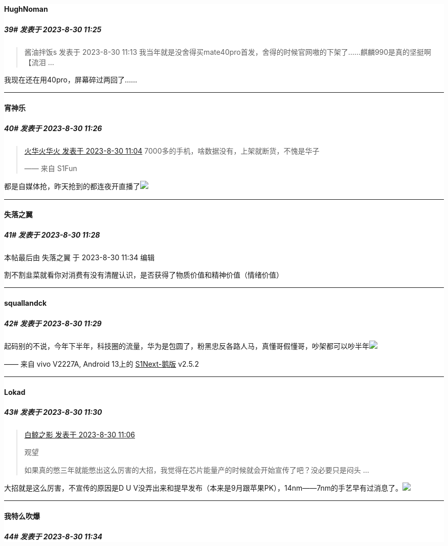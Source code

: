 ####  HughNoman  
##### 39#       发表于 2023-8-30 11:25

<blockquote>酱油拌饭s 发表于 2023-8-30 11:13
我当年就是没舍得买mate40pro首发，舍得的时候官网嗷的下架了……麒麟990是真的坚挺啊【流泪 ...</blockquote>
我现在还在用40pro，屏幕碎过两回了……

*****

####  宵神乐  
##### 40#       发表于 2023-8-30 11:26

<blockquote><a href="httphttps://bbs.saraba1st.com/2b/forum.php?mod=redirect&amp;goto=findpost&amp;pid=62224402&amp;ptid=2150523" target="_blank">火华火华火 发表于 2023-8-30 11:04</a>
7000多的手机，啥数据没有，上架就断货，不愧是华子

—— 来自 S1Fun</blockquote>
都是自媒体抢，昨天抢到的都连夜开直播了<img src="https://static.saraba1st.com/image/smiley/face2017/037.png" referrerpolicy="no-referrer">

*****

####  失落之翼  
##### 41#       发表于 2023-8-30 11:28

 本帖最后由 失落之翼 于 2023-8-30 11:34 编辑 

割不割韭菜就看你对消费有没有清醒认识，是否获得了物质价值和精神价值（情绪价值）

*****

####  squallandck  
##### 42#       发表于 2023-8-30 11:29

起码别的不说，今年下半年，科技圈的流量，华为是包圆了，粉黑忠反各路人马，真懂哥假懂哥，吵架都可以吵半年<img src="https://static.saraba1st.com/image/smiley/face2017/067.png" referrerpolicy="no-referrer">

—— 来自 vivo V2227A, Android 13上的 [S1Next-鹅版](https://github.com/ykrank/S1-Next/releases) v2.5.2

*****

####  Lokad  
##### 43#       发表于 2023-8-30 11:30

<blockquote><a href="httphttps://bbs.saraba1st.com/2b/forum.php?mod=redirect&amp;goto=findpost&amp;pid=62224435&amp;ptid=2150523" target="_blank">白鲸之影 发表于 2023-8-30 11:06</a>

观望

如果真的憋三年就能憋出这么厉害的大招，我觉得在芯片能量产的时候就会开始宣传了吧？没必要只是闷头 ...</blockquote>
大招就是这么厉害，不宣传的原因是D U V没弄出来和提早发布（本来是9月跟苹果PK），14nm——7nm的手艺早有过消息了。<img src="https://static.saraba1st.com/image/smiley/face2017/037.png" referrerpolicy="no-referrer">

*****

####  我特么吹爆  
##### 44#       发表于 2023-8-30 11:34
